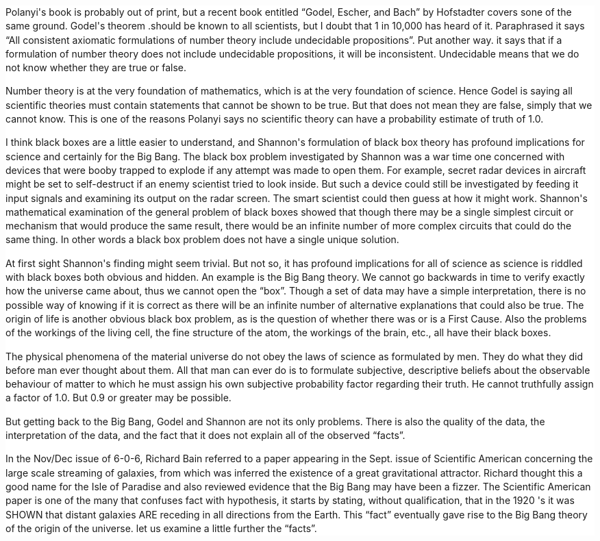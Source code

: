 Polanyi's book is probably out of print, but a recent book entitled “Godel, Escher, and Bach” by Hofstadter covers sone of the same ground. Godel's theorem .should be known to all scientists, but I doubt that 1 in 10,000 has heard of it. Paraphrased it says “All consistent axiomatic formulations of number theory include undecidable propositions”. Put another way. it says that if a formulation of number theory does not include undecidable propositions, it will be inconsistent. Undecidable means that we do not know whether they are true or false.

Number theory is at the very foundation of mathematics, which is at the very foundation of science. Hence Godel is saying all scientific theories must contain statements that cannot be shown to be true. But that does not mean they are false, simply that we cannot know. This is one of the reasons Polanyi says no scientific theory can have a probability estimate of truth of 1.0.

I think black boxes are a little easier to understand, and Shannon's formulation of black box theory has profound implications for science and certainly for the Big Bang. The black box problem investigated by Shannon was a war time one concerned with devices that were booby trapped to explode if any attempt was made to open them. For example, secret radar devices in aircraft might be set to self-destruct if an enemy scientist tried to look inside. But such a device could still be investigated by feeding it input signals and examining its output on the radar screen. The smart scientist could then guess at how it might work. Shannon's mathematical examination of the general problem of black boxes showed that though there may be a single simplest circuit or mechanism that would produce the same result, there would be an infinite number of more complex circuits that could do the same thing. In other words a black box problem does not have a single unique solution.

At first sight Shannon's finding might seem trivial. But not so, it has profound implications for all of science as science is riddled with black boxes both obvious and hidden. An example is the Big Bang theory. We cannot go backwards in time to verify exactly how the universe came about, thus we cannot open the “box”. Though a set of data may have a simple interpretation, there is no possible way of knowing if it is correct as there will be an infinite number of alternative explanations that could also be true. The origin of life is another obvious black box problem, as is the question of whether there was or is a First Cause. Also the problems of the workings of the living cell, the fine structure of the atom, the workings of the brain, etc., all have their black boxes.

The physical phenomena of the material universe do not obey the laws of science as formulated by men. They do what they did before man ever thought about them. All that man can ever do is to formulate subjective, descriptive beliefs about the observable behaviour of matter to which he must assign his own subjective probability factor regarding their truth. He cannot truthfully assign a factor of 1.0. But 0.9 or greater may be possible.

But getting back to the Big Bang, Godel and Shannon are not its only problems. There is also the quality of the data, the interpretation of the data, and the fact that it does not explain all of the observed “facts”.

In the Nov/Dec issue of 6-0-6, Richard Bain referred to a paper appearing in the Sept. issue of Scientific American concerning the large scale streaming of galaxies, from which was inferred the existence of a great gravitational attractor. Richard thought this a good name for the Isle of Paradise and also reviewed evidence that the Big Bang may have been a fizzer. The Scientific American paper is one of the many that confuses fact with hypothesis, it starts by stating, without qualification, that in the 1920 's it was SHOWN that distant galaxies ARE receding in all directions from the Earth. This “fact” eventually gave rise to the Big Bang theory of the origin of the universe. let us examine a little further the “facts”.
